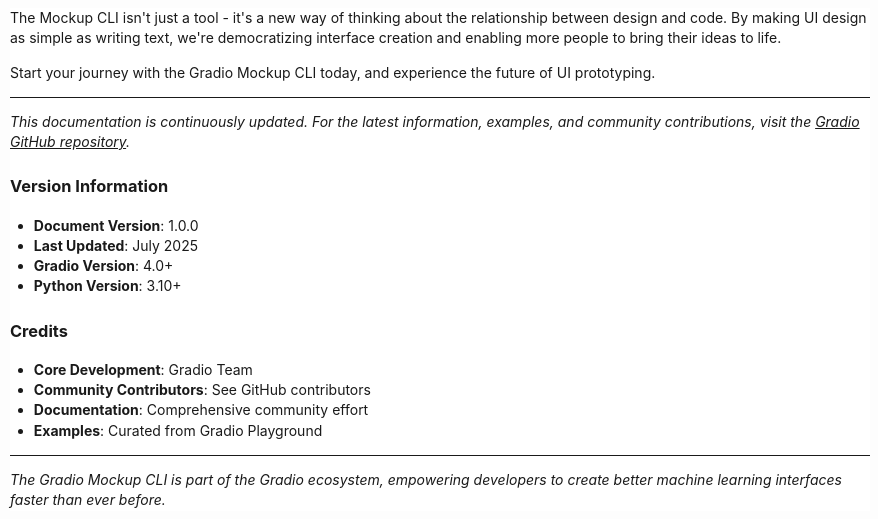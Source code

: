 The Mockup CLI isn't just a tool - it's a new way of thinking about the relationship between design and code. By making UI design as simple as writing text, we're democratizing interface creation and enabling more people to bring their ideas to life.

Start your journey with the Gradio Mockup CLI today, and experience the future of UI prototyping.

---

*This documentation is continuously updated. For the latest information, examples, and community contributions, visit the [Gradio GitHub repository](https://github.com/gradio-app/gradio).*

### Version Information
- **Document Version**: 1.0.0
- **Last Updated**: July 2025
- **Gradio Version**: 4.0+
- **Python Version**: 3.10+

### Credits
- **Core Development**: Gradio Team
- **Community Contributors**: See GitHub contributors
- **Documentation**: Comprehensive community effort
- **Examples**: Curated from Gradio Playground

---

*The Gradio Mockup CLI is part of the Gradio ecosystem, empowering developers to create better machine learning interfaces faster than ever before.*
